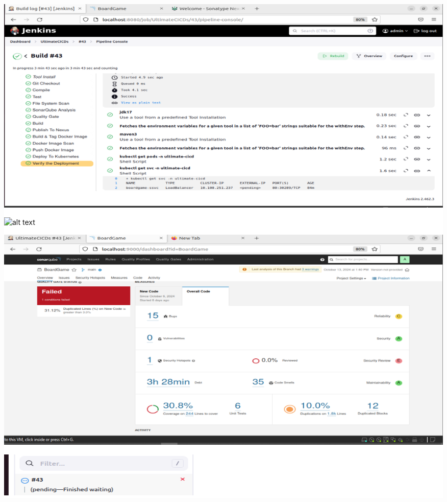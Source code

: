 ![alt text](ScreenShots/18.png )

![alt text](ScreenShots/19.png )
           
![alt text](ScreenShots/20.png )

![alt text](ScreenShots/21.png )
